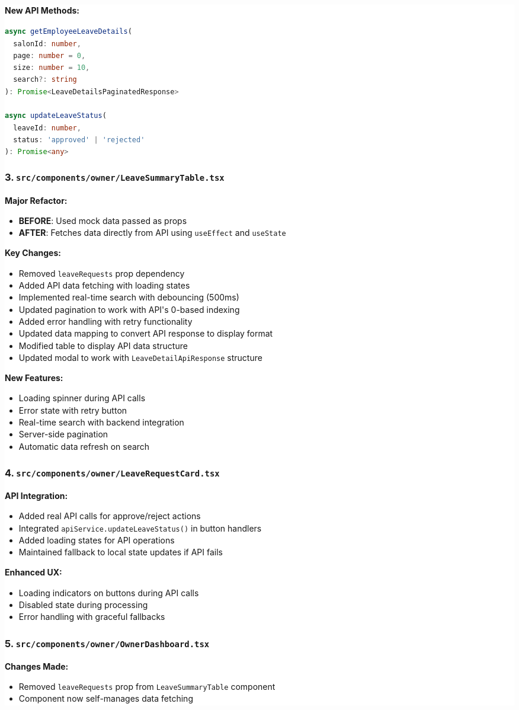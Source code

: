 **New API Methods:**
```typescript
async getEmployeeLeaveDetails(
  salonId: number, 
  page: number = 0, 
  size: number = 10, 
  search?: string
): Promise<LeaveDetailsPaginatedResponse>

async updateLeaveStatus(
  leaveId: number, 
  status: 'approved' | 'rejected'
): Promise<any>
```

### 3. `src/components/owner/LeaveSummaryTable.tsx`
**Major Refactor:**
- **BEFORE**: Used mock data passed as props
- **AFTER**: Fetches data directly from API using `useEffect` and `useState`

**Key Changes:**
- Removed `leaveRequests` prop dependency
- Added API data fetching with loading states
- Implemented real-time search with debouncing (500ms)
- Updated pagination to work with API's 0-based indexing
- Added error handling with retry functionality
- Updated data mapping to convert API response to display format
- Modified table to display API data structure
- Updated modal to work with `LeaveDetailApiResponse` structure

**New Features:**
- Loading spinner during API calls
- Error state with retry button
- Real-time search with backend integration
- Server-side pagination
- Automatic data refresh on search

### 4. `src/components/owner/LeaveRequestCard.tsx`
**API Integration:**
- Added real API calls for approve/reject actions
- Integrated `apiService.updateLeaveStatus()` in button handlers
- Added loading states for API operations
- Maintained fallback to local state updates if API fails

**Enhanced UX:**
- Loading indicators on buttons during API calls
- Disabled state during processing
- Error handling with graceful fallbacks

### 5. `src/components/owner/OwnerDashboard.tsx`
**Changes Made:**
- Removed `leaveRequests` prop from `LeaveSummaryTable` component
- Component now self-manages data fetching
